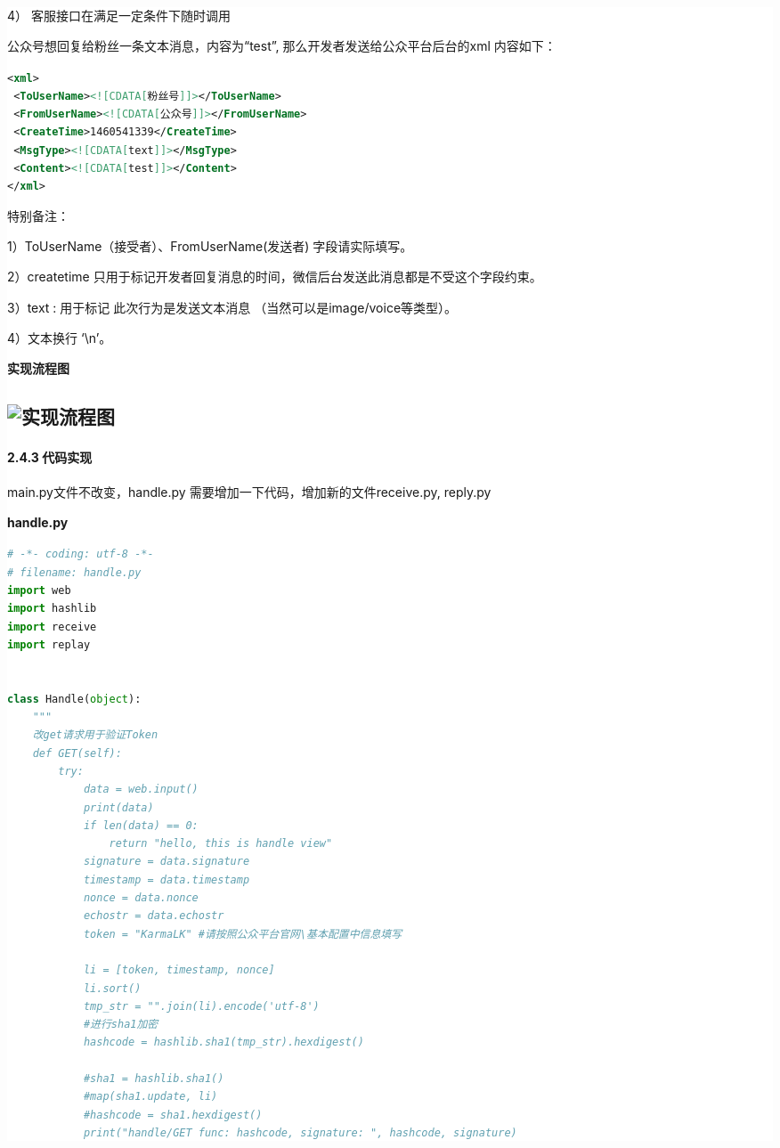 4） 客服接口在满足一定条件下随时调用

公众号想回复给粉丝一条文本消息，内容为“test”, 那么开发者发送给公众平台后台的xml 内容如下：

```xml
<xml>
 <ToUserName><![CDATA[粉丝号]]></ToUserName>
 <FromUserName><![CDATA[公众号]]></FromUserName>
 <CreateTime>1460541339</CreateTime>
 <MsgType><![CDATA[text]]></MsgType>
 <Content><![CDATA[test]]></Content>
</xml>
```

特别备注：

1）ToUserName（接受者）、FromUserName(发送者) 字段请实际填写。

2）createtime 只用于标记开发者回复消息的时间，微信后台发送此消息都是不受这个字段约束。

3）text : 用于标记 此次行为是发送文本消息 （当然可以是image/voice等类型）。

4）文本换行 ‘\n’。

**实现流程图**

## ![实现流程图](images/实现流程图.png)

#### 2.4.3 代码实现

main.py文件不改变，handle.py 需要增加一下代码，增加新的文件receive.py, reply.py

**handle.py**

```python
# -*- coding: utf-8 -*-
# filename: handle.py
import web
import hashlib
import receive
import replay


class Handle(object):
    """
    改get请求用于验证Token
    def GET(self):
        try:
            data = web.input()
            print(data)
            if len(data) == 0:
                return "hello, this is handle view"
            signature = data.signature
            timestamp = data.timestamp
            nonce = data.nonce
            echostr = data.echostr
            token = "KarmaLK" #请按照公众平台官网\基本配置中信息填写

            li = [token, timestamp, nonce]
            li.sort()
            tmp_str = "".join(li).encode('utf-8')
            #进行sha1加密
            hashcode = hashlib.sha1(tmp_str).hexdigest()

            #sha1 = hashlib.sha1()
            #map(sha1.update, li)
            #hashcode = sha1.hexdigest()
            print("handle/GET func: hashcode, signature: ", hashcode, signature)
```
